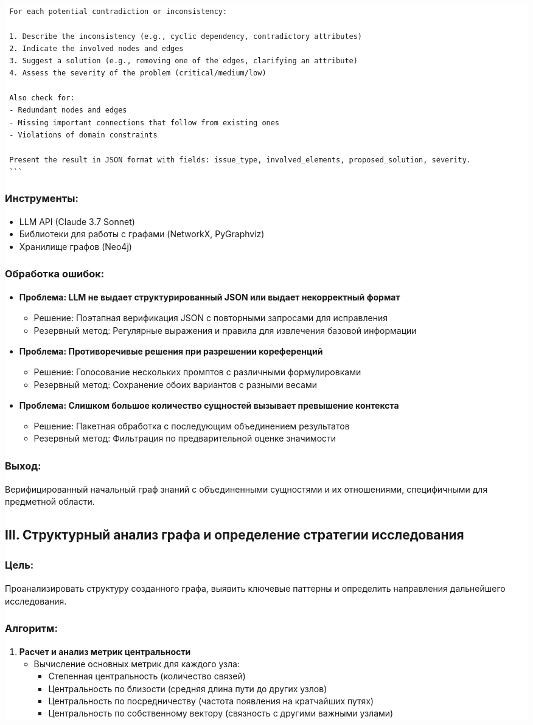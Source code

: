      For each potential contradiction or inconsistency:
     
     1. Describe the inconsistency (e.g., cyclic dependency, contradictory attributes)
     2. Indicate the involved nodes and edges
     3. Suggest a solution (e.g., removing one of the edges, clarifying an attribute)
     4. Assess the severity of the problem (critical/medium/low)
     
     Also check for:
     - Redundant nodes and edges
     - Missing important connections that follow from existing ones
     - Violations of domain constraints
     
     Present the result in JSON format with fields: issue_type, involved_elements, proposed_solution, severity.
     ```

### Инструменты:
- LLM API (Claude 3.7 Sonnet)
- Библиотеки для работы с графами (NetworkX, PyGraphviz)
- Хранилище графов (Neo4j)

### Обработка ошибок:
- **Проблема: LLM не выдает структурированный JSON или выдает некорректный формат**
  - Решение: Поэтапная верификация JSON с повторными запросами для исправления
  - Резервный метод: Регулярные выражения и правила для извлечения базовой информации

- **Проблема: Противоречивые решения при разрешении кореференций**
  - Решение: Голосование нескольких промптов с различными формулировками
  - Резервный метод: Сохранение обоих вариантов с разными весами

- **Проблема: Слишком большое количество сущностей вызывает превышение контекста**
  - Решение: Пакетная обработка с последующим объединением результатов
  - Резервный метод: Фильтрация по предварительной оценке значимости

### Выход:
Верифицированный начальный граф знаний с объединенными сущностями и их отношениями, специфичными для предметной области.

## III. Структурный анализ графа и определение стратегии исследования

### Цель:
Проанализировать структуру созданного графа, выявить ключевые паттерны и определить направления дальнейшего исследования.

### Алгоритм:
1. **Расчет и анализ метрик центральности**
   - Вычисление основных метрик для каждого узла:
     - Степенная центральность (количество связей)
     - Центральность по близости (средняя длина пути до других узлов)
     - Центральность по посредничеству (частота появления на кратчайших путях)
     - Центральность по собственному вектору (связность с другими важными узлами)

